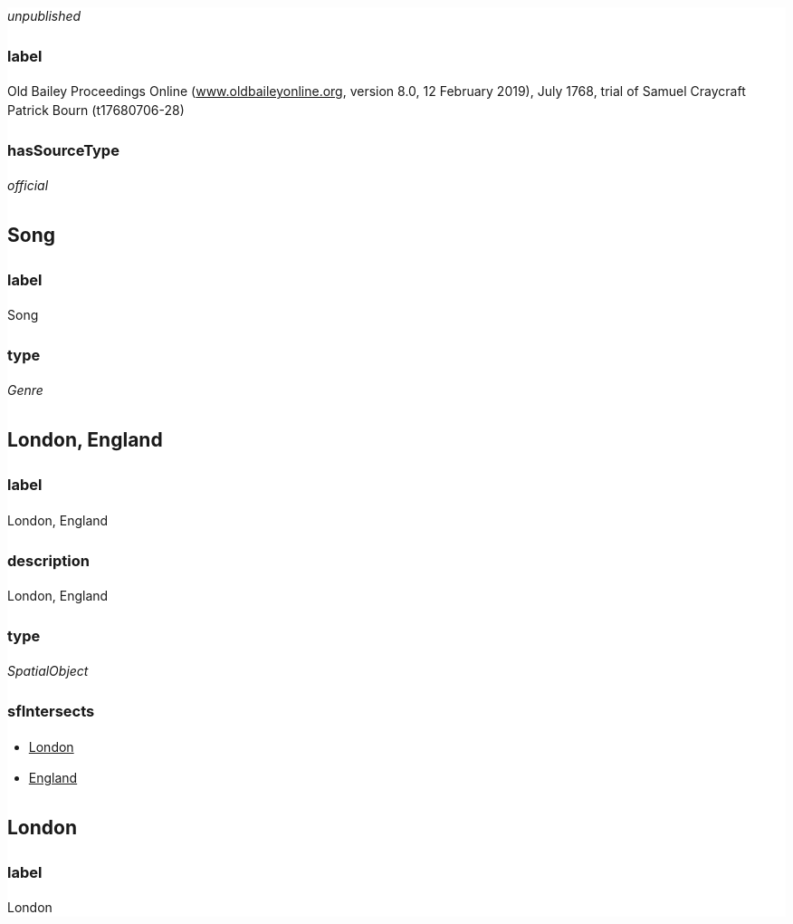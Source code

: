 
*unpublished*

### label


Old Bailey Proceedings Online (www.oldbaileyonline.org, version 8.0, 12 February 2019), July 1768, trial of Samuel Craycraft Patrick Bourn (t17680706-28)

### hasSourceType


*official*

## Song

### label


Song

### type


*Genre*

## London, England

### label


London, England

### description


London, England

### type


*SpatialObject*

### sfIntersects

 - [London](#London)

 - [England](#England)

## London

### label


London
